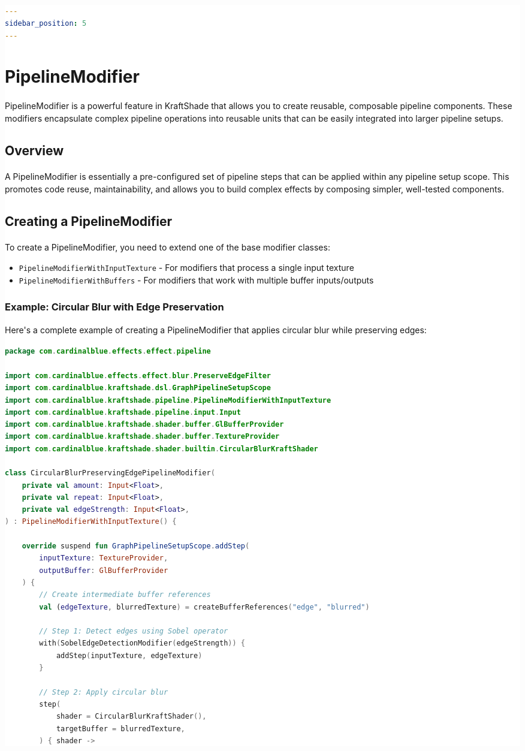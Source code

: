 ```yaml
---
sidebar_position: 5
---
```


# PipelineModifier

PipelineModifier is a powerful feature in KraftShade that allows you to create reusable, composable pipeline components. These modifiers encapsulate complex pipeline operations into reusable units that can be easily integrated into larger pipeline setups.

## Overview

A PipelineModifier is essentially a pre-configured set of pipeline steps that can be applied within any pipeline setup scope. This promotes code reuse, maintainability, and allows you to build complex effects by composing simpler, well-tested components.

## Creating a PipelineModifier

To create a PipelineModifier, you need to extend one of the base modifier classes:

- `PipelineModifierWithInputTexture` - For modifiers that process a single input texture
- `PipelineModifierWithBuffers` - For modifiers that work with multiple buffer inputs/outputs

### Example: Circular Blur with Edge Preservation

Here's a complete example of creating a PipelineModifier that applies circular blur while preserving edges:

```kotlin
package com.cardinalblue.effects.effect.pipeline

import com.cardinalblue.effects.effect.blur.PreserveEdgeFilter
import com.cardinalblue.kraftshade.dsl.GraphPipelineSetupScope
import com.cardinalblue.kraftshade.pipeline.PipelineModifierWithInputTexture
import com.cardinalblue.kraftshade.pipeline.input.Input
import com.cardinalblue.kraftshade.shader.buffer.GlBufferProvider
import com.cardinalblue.kraftshade.shader.buffer.TextureProvider
import com.cardinalblue.kraftshade.shader.builtin.CircularBlurKraftShader

class CircularBlurPreservingEdgePipelineModifier(
    private val amount: Input<Float>,
    private val repeat: Input<Float>,
    private val edgeStrength: Input<Float>,
) : PipelineModifierWithInputTexture() {
    
    override suspend fun GraphPipelineSetupScope.addStep(
        inputTexture: TextureProvider,
        outputBuffer: GlBufferProvider
    ) {
        // Create intermediate buffer references
        val (edgeTexture, blurredTexture) = createBufferReferences("edge", "blurred")

        // Step 1: Detect edges using Sobel operator
        with(SobelEdgeDetectionModifier(edgeStrength)) {
            addStep(inputTexture, edgeTexture)
        }

        // Step 2: Apply circular blur
        step(
            shader = CircularBlurKraftShader(),
            targetBuffer = blurredTexture,
        ) { shader ->
```